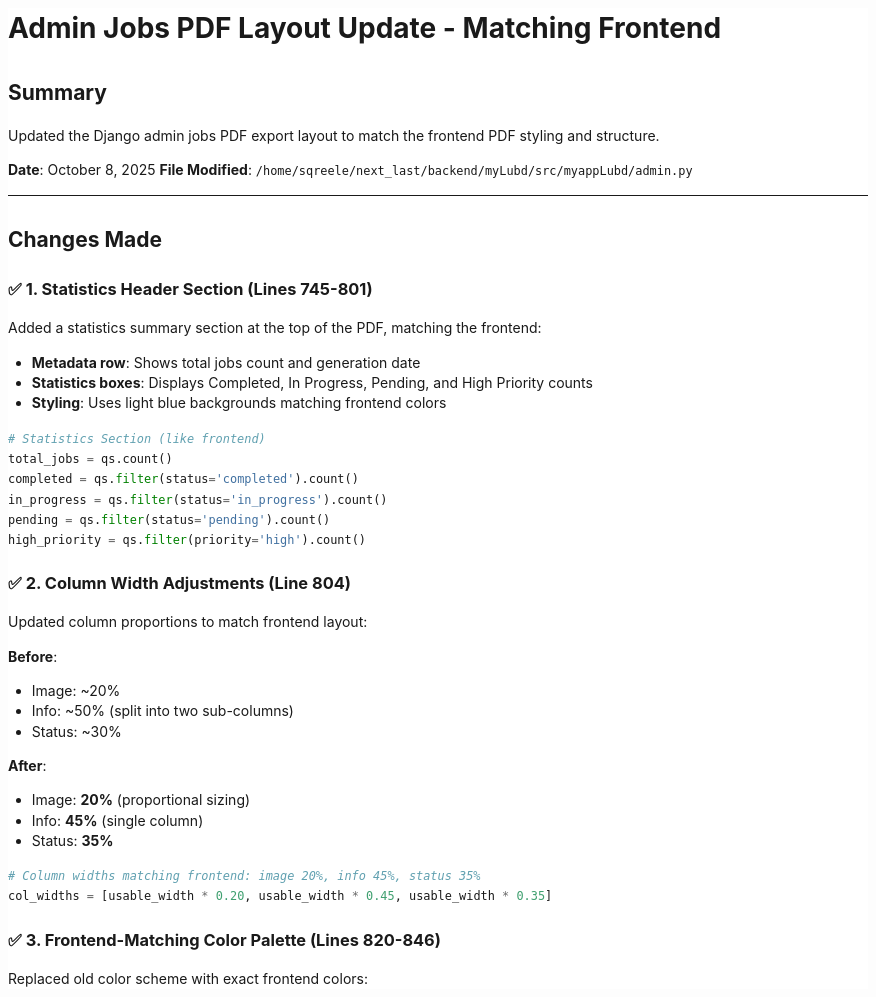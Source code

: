 # Admin Jobs PDF Layout Update - Matching Frontend

## Summary

Updated the Django admin jobs PDF export layout to match the frontend PDF styling and structure.

**Date**: October 8, 2025
**File Modified**: `/home/sqreele/next_last/backend/myLubd/src/myappLubd/admin.py`

---

## Changes Made

### ✅ 1. Statistics Header Section (Lines 745-801)

Added a statistics summary section at the top of the PDF, matching the frontend:

- **Metadata row**: Shows total jobs count and generation date
- **Statistics boxes**: Displays Completed, In Progress, Pending, and High Priority counts
- **Styling**: Uses light blue backgrounds matching frontend colors

```python
# Statistics Section (like frontend)
total_jobs = qs.count()
completed = qs.filter(status='completed').count()
in_progress = qs.filter(status='in_progress').count()
pending = qs.filter(status='pending').count()
high_priority = qs.filter(priority='high').count()
```

### ✅ 2. Column Width Adjustments (Line 804)

Updated column proportions to match frontend layout:

**Before**: 
- Image: ~20%
- Info: ~50% (split into two sub-columns)
- Status: ~30%

**After**:
- Image: **20%** (proportional sizing)
- Info: **45%** (single column)
- Status: **35%**

```python
# Column widths matching frontend: image 20%, info 45%, status 35%
col_widths = [usable_width * 0.20, usable_width * 0.45, usable_width * 0.35]
```

### ✅ 3. Frontend-Matching Color Palette (Lines 820-846)

Replaced old color scheme with exact frontend colors:

